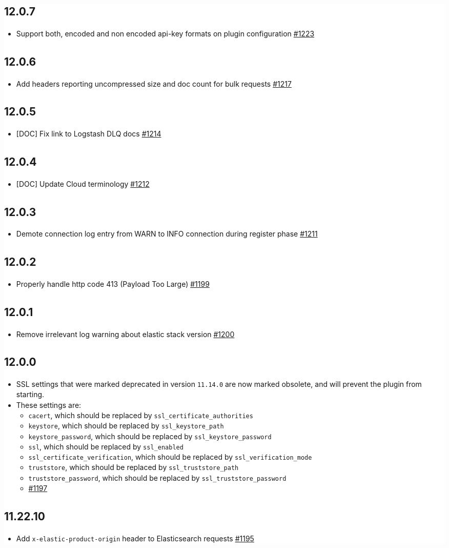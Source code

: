 ## 12.0.7
 - Support both, encoded and non encoded api-key formats on plugin configuration [#1223](https://github.com/logstash-plugins/logstash-output-elasticsearch/pull/1223)

## 12.0.6
 - Add headers reporting uncompressed size and doc count for bulk requests [#1217](https://github.com/logstash-plugins/logstash-output-elasticsearch/pull/1217)

## 12.0.5
 - [DOC] Fix link to Logstash DLQ docs [#1214](https://github.com/logstash-plugins/logstash-output-elasticsearch/pull/1214)

## 12.0.4
 - [DOC] Update Cloud terminology [#1212](https://github.com/logstash-plugins/logstash-output-elasticsearch/pull/1212)

## 12.0.3
 - Demote connection log entry from WARN to INFO connection during register phase [#1211](https://github.com/logstash-plugins/logstash-output-elasticsearch/pull/1211)

## 12.0.2
 - Properly handle http code 413 (Payload Too Large) [#1199](https://github.com/logstash-plugins/logstash-output-elasticsearch/pull/1199)

## 12.0.1
 - Remove irrelevant log warning about elastic stack version [#1200](https://github.com/logstash-plugins/logstash-output-elasticsearch/pull/1200)

## 12.0.0
  - SSL settings that were marked deprecated in version `11.14.0` are now marked obsolete, and will prevent the plugin from starting.
  - These settings are:
    - `cacert`, which should be replaced by `ssl_certificate_authorities`
    - `keystore`, which should be replaced by `ssl_keystore_path`
    - `keystore_password`, which should be replaced by `ssl_keystore_password`
    - `ssl`, which should be replaced by `ssl_enabled`
    - `ssl_certificate_verification`, which should be replaced by `ssl_verification_mode`
    - `truststore`, which should be replaced by `ssl_truststore_path`
    - `truststore_password`, which should be replaced by `ssl_truststore_password`
    - [#1197](https://github.com/logstash-plugins/logstash-output-elasticsearch/pull/1197)

## 11.22.10
 - Add `x-elastic-product-origin` header to Elasticsearch requests [#1195](https://github.com/logstash-plugins/logstash-output-elasticsearch/pull/1195)


[sprintf-style placeholder]: https://www.elastic.co/guide/en/logstash/current/event-dependent-configuration.html#sprintf
[DLQ]: https://www.elastic.co/guide/en/logstash/current/dead-letter-queues.html